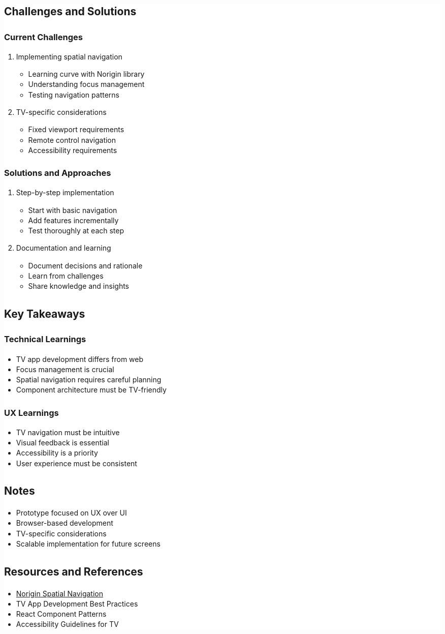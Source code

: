 ## Challenges and Solutions

### Current Challenges
1. Implementing spatial navigation
   - Learning curve with Norigin library
   - Understanding focus management
   - Testing navigation patterns

2. TV-specific considerations
   - Fixed viewport requirements
   - Remote control navigation
   - Accessibility requirements

### Solutions and Approaches
1. Step-by-step implementation
   - Start with basic navigation
   - Add features incrementally
   - Test thoroughly at each step

2. Documentation and learning
   - Document decisions and rationale
   - Learn from challenges
   - Share knowledge and insights

## Key Takeaways

### Technical Learnings
- TV app development differs from web
- Focus management is crucial
- Spatial navigation requires careful planning
- Component architecture must be TV-friendly

### UX Learnings
- TV navigation must be intuitive
- Visual feedback is essential
- Accessibility is a priority
- User experience must be consistent

## Notes
- Prototype focused on UX over UI
- Browser-based development
- TV-specific considerations
- Scalable implementation for future screens

## Resources and References
- [Norigin Spatial Navigation](https://github.com/NoriginMedia/Norigin-Spatial-Navigation)
- TV App Development Best Practices
- React Component Patterns
- Accessibility Guidelines for TV
